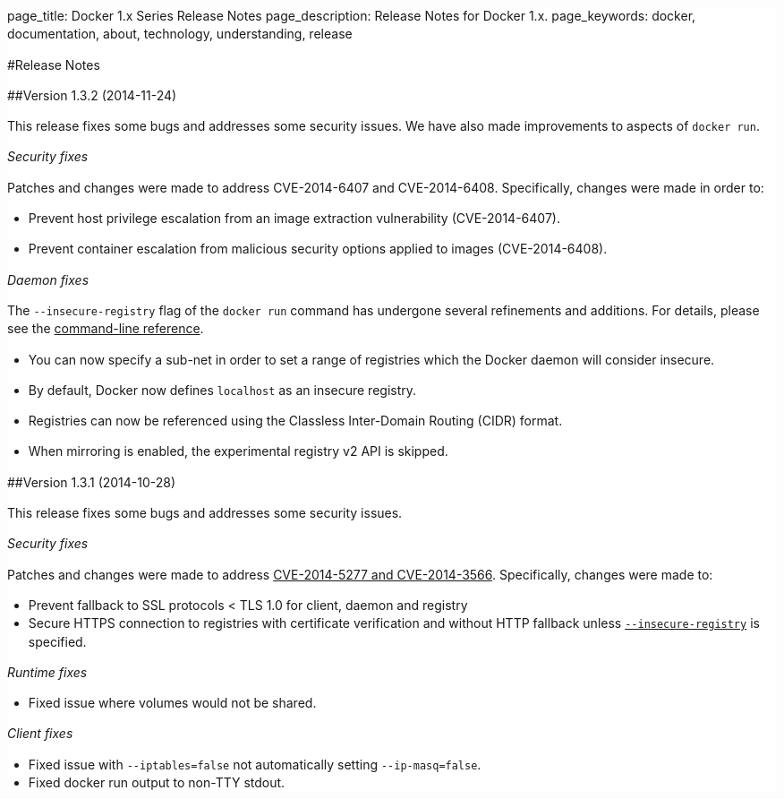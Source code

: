 page_title: Docker 1.x Series Release Notes
page_description: Release Notes for Docker 1.x.
page_keywords: docker, documentation, about, technology, understanding, release

#Release Notes

##Version 1.3.2
(2014-11-24)

This release fixes some bugs and addresses some security issues. We have also
made improvements to aspects of `docker run`.

*Security fixes*

Patches and changes were made to address CVE-2014-6407 and CVE-2014-6408.
Specifically, changes were made in order to:

* Prevent host privilege escalation from an image extraction vulnerability (CVE-2014-6407).

* Prevent container escalation from malicious security options applied to images (CVE-2014-6408).

*Daemon fixes*

The `--insecure-registry` flag of the `docker run` command has undergone
several refinements and additions. For details, please see the
[command-line reference](http://docs.docker.com/reference/commandline/cli/#run).

* You can now specify a sub-net in order to set a range of registries which the Docker daemon will consider insecure.

* By default, Docker now defines `localhost` as an insecure registry.

* Registries can now be referenced using the Classless Inter-Domain Routing (CIDR) format.

* When mirroring is enabled, the experimental registry v2 API is skipped.

##Version 1.3.1
(2014-10-28)

This release fixes some bugs and addresses some security issues.

*Security fixes*

Patches and changes were made to address [CVE-2014-5277 and CVE-2014-3566](https://groups.google.com/forum/#!topic/docker-user/oYm0i3xShJU).
Specifically, changes were made to:

* Prevent fallback to SSL protocols < TLS 1.0 for client, daemon and registry
* Secure HTTPS connection to registries with certificate verification and without HTTP fallback unless [`--insecure-registry`](/reference/commandline/cli/#run) is specified.

*Runtime fixes*

* Fixed issue where volumes would not be shared.

*Client fixes*

* Fixed issue with `--iptables=false` not automatically setting
`--ip-masq=false`.
* Fixed docker run output to non-TTY stdout.
